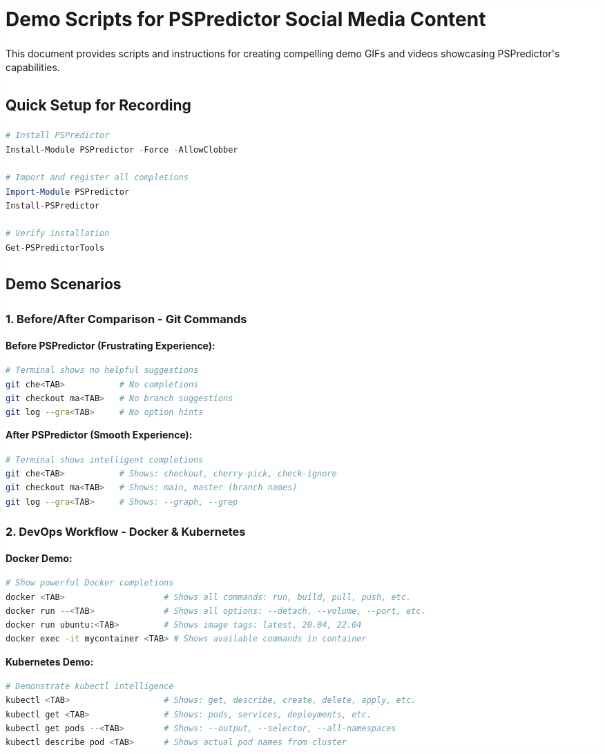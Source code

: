 # Demo Scripts for PSPredictor Social Media Content

This document provides scripts and instructions for creating compelling demo GIFs and videos showcasing PSPredictor's capabilities.

## Quick Setup for Recording

```powershell
# Install PSPredictor
Install-Module PSPredictor -Force -AllowClobber

# Import and register all completions
Import-Module PSPredictor
Install-PSPredictor

# Verify installation
Get-PSPredictorTools
```

## Demo Scenarios

### 1. Before/After Comparison - Git Commands

**Before PSPredictor (Frustrating Experience):**
```bash
# Terminal shows no helpful suggestions
git che<TAB>           # No completions
git checkout ma<TAB>   # No branch suggestions
git log --gra<TAB>     # No option hints
```

**After PSPredictor (Smooth Experience):**
```bash
# Terminal shows intelligent completions
git che<TAB>           # Shows: checkout, cherry-pick, check-ignore
git checkout ma<TAB>   # Shows: main, master (branch names)
git log --gra<TAB>     # Shows: --graph, --grep
```

### 2. DevOps Workflow - Docker & Kubernetes

**Docker Demo:**
```bash
# Show powerful Docker completions
docker <TAB>                    # Shows all commands: run, build, pull, push, etc.
docker run --<TAB>              # Shows all options: --detach, --volume, --port, etc.
docker run ubuntu:<TAB>         # Shows image tags: latest, 20.04, 22.04
docker exec -it mycontainer <TAB> # Shows available commands in container
```

**Kubernetes Demo:**
```bash
# Demonstrate kubectl intelligence
kubectl <TAB>                   # Shows: get, describe, create, delete, apply, etc.
kubectl get <TAB>               # Shows: pods, services, deployments, etc.
kubectl get pods --<TAB>        # Shows: --output, --selector, --all-namespaces
kubectl describe pod <TAB>      # Shows actual pod names from cluster
```
